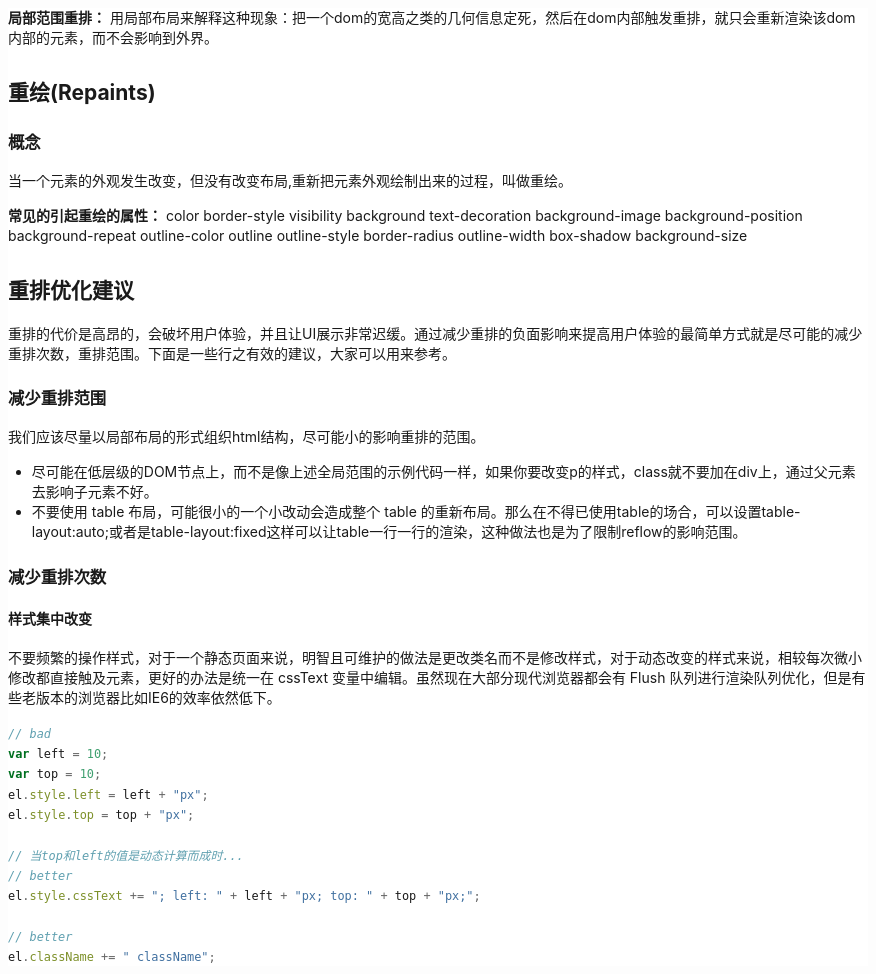 **局部范围重排：**
用局部布局来解释这种现象：把一个dom的宽高之类的几何信息定死，然后在dom内部触发重排，就只会重新渲染该dom内部的元素，而不会影响到外界。

## 重绘(Repaints)
### 概念
当一个元素的外观发生改变，但没有改变布局,重新把元素外观绘制出来的过程，叫做重绘。

**常见的引起重绘的属性：**
color
border-style
visibility
background
text-decoration
background-image
background-position
background-repeat
outline-color
outline
outline-style
border-radius
outline-width
box-shadow
background-size

## 重排优化建议
重排的代价是高昂的，会破坏用户体验，并且让UI展示非常迟缓。通过减少重排的负面影响来提高用户体验的最简单方式就是尽可能的减少重排次数，重排范围。下面是一些行之有效的建议，大家可以用来参考。

### 减少重排范围
我们应该尽量以局部布局的形式组织html结构，尽可能小的影响重排的范围。
- 尽可能在低层级的DOM节点上，而不是像上述全局范围的示例代码一样，如果你要改变p的样式，class就不要加在div上，通过父元素去影响子元素不好。
- 不要使用 table 布局，可能很小的一个小改动会造成整个 table 的重新布局。那么在不得已使用table的场合，可以设置table-layout:auto;或者是table-layout:fixed这样可以让table一行一行的渲染，这种做法也是为了限制reflow的影响范围。

### 减少重排次数
#### 样式集中改变
不要频繁的操作样式，对于一个静态页面来说，明智且可维护的做法是更改类名而不是修改样式，对于动态改变的样式来说，相较每次微小修改都直接触及元素，更好的办法是统一在 cssText 变量中编辑。虽然现在大部分现代浏览器都会有 Flush 队列进行渲染队列优化，但是有些老版本的浏览器比如IE6的效率依然低下。
```javascript
// bad
var left = 10;
var top = 10;
el.style.left = left + "px";
el.style.top = top + "px";

// 当top和left的值是动态计算而成时...
// better 
el.style.cssText += "; left: " + left + "px; top: " + top + "px;";

// better
el.className += " className";

```

